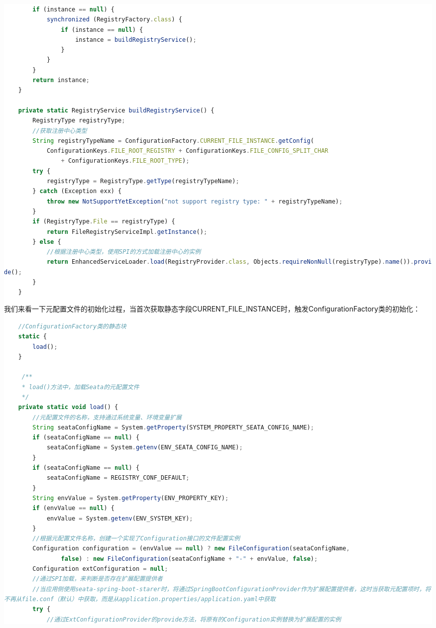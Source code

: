 ```js
        if (instance == null) {
            synchronized (RegistryFactory.class) {
                if (instance == null) {
                    instance = buildRegistryService();
                }
            }
        }
        return instance;
    }

    private static RegistryService buildRegistryService() {
        RegistryType registryType;
        //获取注册中心类型
        String registryTypeName = ConfigurationFactory.CURRENT_FILE_INSTANCE.getConfig(
            ConfigurationKeys.FILE_ROOT_REGISTRY + ConfigurationKeys.FILE_CONFIG_SPLIT_CHAR
                + ConfigurationKeys.FILE_ROOT_TYPE);
        try {
            registryType = RegistryType.getType(registryTypeName);
        } catch (Exception exx) {
            throw new NotSupportYetException("not support registry type: " + registryTypeName);
        }
        if (RegistryType.File == registryType) {
            return FileRegistryServiceImpl.getInstance();
        } else {
            //根据注册中心类型，使用SPI的方式加载注册中心的实例
            return EnhancedServiceLoader.load(RegistryProvider.class, Objects.requireNonNull(registryType).name()).provide();
        }
    }
```
我们来看一下元配置文件的初始化过程，当首次获取静态字段CURRENT_FILE_INSTANCE时，触发ConfigurationFactory类的初始化：
```js
    //ConfigurationFactory类的静态块
    static {
        load();
    }

     /**
     * load()方法中，加载Seata的元配置文件
     */   
    private static void load() {
        //元配置文件的名称，支持通过系统变量、环境变量扩展
        String seataConfigName = System.getProperty(SYSTEM_PROPERTY_SEATA_CONFIG_NAME);
        if (seataConfigName == null) {
            seataConfigName = System.getenv(ENV_SEATA_CONFIG_NAME);
        }
        if (seataConfigName == null) {
            seataConfigName = REGISTRY_CONF_DEFAULT;
        }
        String envValue = System.getProperty(ENV_PROPERTY_KEY);
        if (envValue == null) {
            envValue = System.getenv(ENV_SYSTEM_KEY);
        }
        //根据元配置文件名称，创建一个实现了Configuration接口的文件配置实例
        Configuration configuration = (envValue == null) ? new FileConfiguration(seataConfigName,
                false) : new FileConfiguration(seataConfigName + "-" + envValue, false);
        Configuration extConfiguration = null;
        //通过SPI加载，来判断是否存在扩展配置提供者
        //当应用侧使用seata-spring-boot-starer时，将通过SpringBootConfigurationProvider作为扩展配置提供者，这时当获取元配置项时，将不再从file.conf（默认）中获取，而是从application.properties/application.yaml中获取
        try {
            //通过ExtConfigurationProvider的provide方法，将原有的Configuration实例替换为扩展配置的实例
```